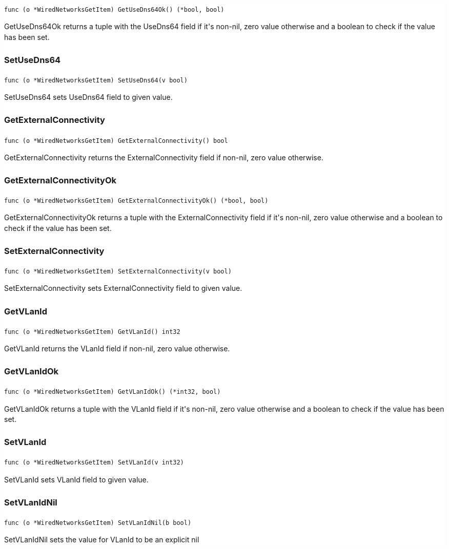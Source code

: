 `func (o *WiredNetworksGetItem) GetUseDns64Ok() (*bool, bool)`

GetUseDns64Ok returns a tuple with the UseDns64 field if it's non-nil, zero value otherwise
and a boolean to check if the value has been set.

### SetUseDns64

`func (o *WiredNetworksGetItem) SetUseDns64(v bool)`

SetUseDns64 sets UseDns64 field to given value.


### GetExternalConnectivity

`func (o *WiredNetworksGetItem) GetExternalConnectivity() bool`

GetExternalConnectivity returns the ExternalConnectivity field if non-nil, zero value otherwise.

### GetExternalConnectivityOk

`func (o *WiredNetworksGetItem) GetExternalConnectivityOk() (*bool, bool)`

GetExternalConnectivityOk returns a tuple with the ExternalConnectivity field if it's non-nil, zero value otherwise
and a boolean to check if the value has been set.

### SetExternalConnectivity

`func (o *WiredNetworksGetItem) SetExternalConnectivity(v bool)`

SetExternalConnectivity sets ExternalConnectivity field to given value.


### GetVLanId

`func (o *WiredNetworksGetItem) GetVLanId() int32`

GetVLanId returns the VLanId field if non-nil, zero value otherwise.

### GetVLanIdOk

`func (o *WiredNetworksGetItem) GetVLanIdOk() (*int32, bool)`

GetVLanIdOk returns a tuple with the VLanId field if it's non-nil, zero value otherwise
and a boolean to check if the value has been set.

### SetVLanId

`func (o *WiredNetworksGetItem) SetVLanId(v int32)`

SetVLanId sets VLanId field to given value.


### SetVLanIdNil

`func (o *WiredNetworksGetItem) SetVLanIdNil(b bool)`

 SetVLanIdNil sets the value for VLanId to be an explicit nil
